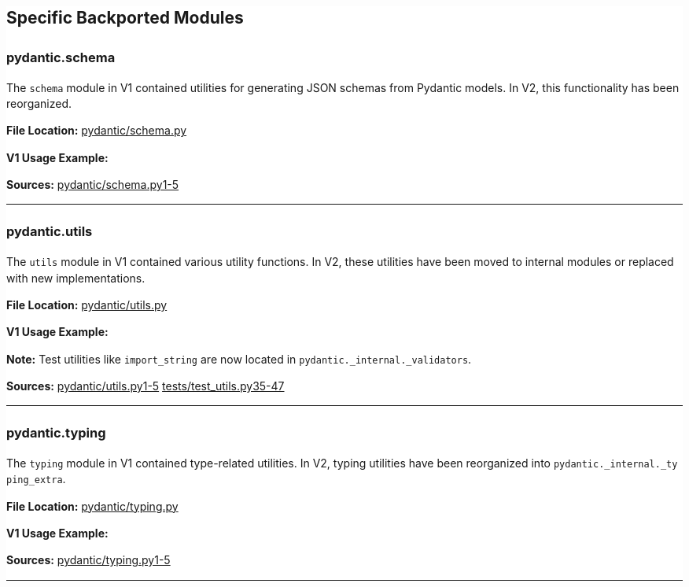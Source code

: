 
## Specific Backported Modules

### pydantic.schema

The `schema` module in V1 contained utilities for generating JSON schemas from Pydantic models. In V2, this functionality has been reorganized.

**File Location:** [pydantic/schema.py](https://github.com/pydantic/pydantic/blob/76ef0b08/pydantic/schema.py)

**V1 Usage Example:**

```
```

**Sources:** [pydantic/schema.py1-5](https://github.com/pydantic/pydantic/blob/76ef0b08/pydantic/schema.py#L1-L5)

---

### pydantic.utils

The `utils` module in V1 contained various utility functions. In V2, these utilities have been moved to internal modules or replaced with new implementations.

**File Location:** [pydantic/utils.py](https://github.com/pydantic/pydantic/blob/76ef0b08/pydantic/utils.py)

**V1 Usage Example:**

```
```

**Note:** Test utilities like `import_string` are now located in `pydantic._internal._validators`.

**Sources:** [pydantic/utils.py1-5](https://github.com/pydantic/pydantic/blob/76ef0b08/pydantic/utils.py#L1-L5) [tests/test\_utils.py35-47](https://github.com/pydantic/pydantic/blob/76ef0b08/tests/test_utils.py#L35-L47)

---

### pydantic.typing

The `typing` module in V1 contained type-related utilities. In V2, typing utilities have been reorganized into `pydantic._internal._typing_extra`.

**File Location:** [pydantic/typing.py](https://github.com/pydantic/pydantic/blob/76ef0b08/pydantic/typing.py)

**V1 Usage Example:**

```
```

**Sources:** [pydantic/typing.py1-5](https://github.com/pydantic/pydantic/blob/76ef0b08/pydantic/typing.py#L1-L5)

---
